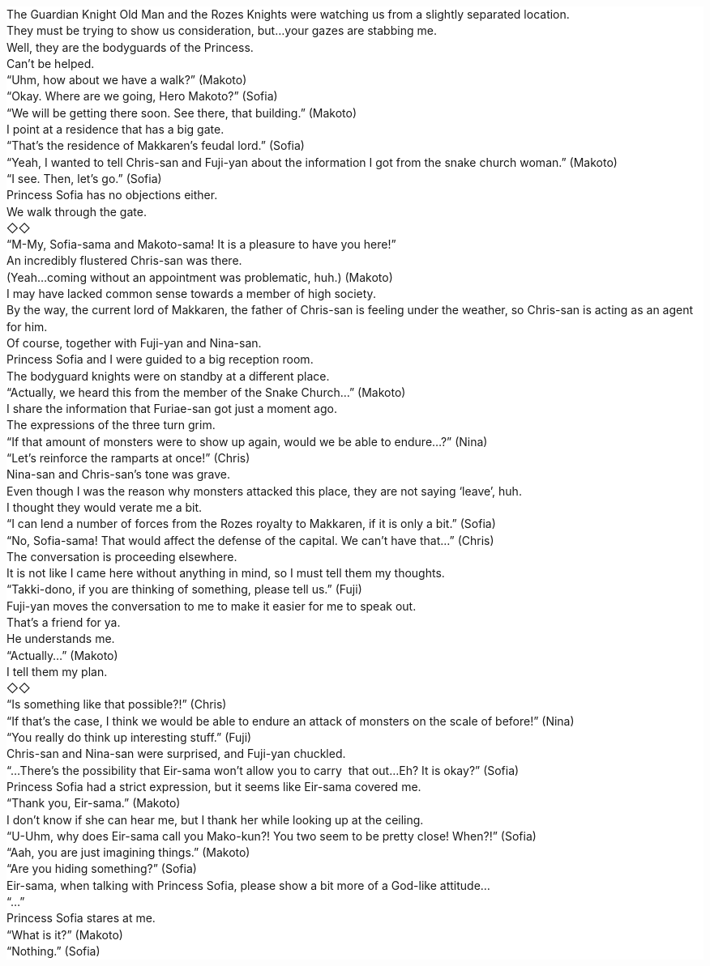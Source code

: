 The Guardian Knight Old Man and the Rozes Knights were watching us from a slightly separated location. <br/>
They must be trying to show us consideration, but…your gazes are stabbing me.<br/>
Well, they are the bodyguards of the Princess.<br/>
Can’t be helped.<br/>
“Uhm, how about we have a walk?” (Makoto)<br/>
“Okay. Where are we going, Hero Makoto?” (Sofia)<br/>
“We will be getting there soon. See there, that building.” (Makoto)<br/>
I point at a residence that has a big gate.<br/>
“That’s the residence of Makkaren’s feudal lord.” (Sofia)<br/>
“Yeah, I wanted to tell Chris-san and Fuji-yan about the information I got from the snake church woman.” (Makoto)<br/>
“I see. Then, let’s go.” (Sofia)<br/>
Princess Sofia has no objections either.<br/>
We walk through the gate.<br/>
◇◇<br/>
“M-My, Sofia-sama and Makoto-sama! It is a pleasure to have you here!” <br/>
An incredibly flustered Chris-san was there.<br/>
(Yeah…coming without an appointment was problematic, huh.) (Makoto)<br/>
I may have lacked common sense towards a member of high society. <br/>
By the way, the current lord of Makkaren, the father of Chris-san is feeling under the weather, so Chris-san is acting as an agent for him.<br/>
Of course, together with Fuji-yan and Nina-san.<br/>
Princess Sofia and I were guided to a big reception room.<br/>
The bodyguard knights were on standby at a different place.<br/>
“Actually, we heard this from the member of the Snake Church…” (Makoto)<br/>
I share the information that Furiae-san got just a moment ago.<br/>
The expressions of the three turn grim.<br/>
“If that amount of monsters were to show up again, would we be able to endure…?” (Nina)<br/>
“Let’s reinforce the ramparts at once!” (Chris)<br/>
Nina-san and Chris-san’s tone was grave.<br/>
Even though I was the reason why monsters attacked this place, they are not saying ‘leave’, huh.<br/>
I thought they would verate me a bit.<br/>
“I can lend a number of forces from the Rozes royalty to Makkaren, if it is only a bit.” (Sofia)<br/>
“No, Sofia-sama! That would affect the defense of the capital. We can’t have that…” (Chris)<br/>
The conversation is proceeding elsewhere.<br/>
It is not like I came here without anything in mind, so I must tell them my thoughts.<br/>
“Takki-dono, if you are thinking of something, please tell us.” (Fuji)<br/>
Fuji-yan moves the conversation to me to make it easier for me to speak out.<br/>
That’s a friend for ya.<br/>
He understands me.<br/>
“Actually…” (Makoto)<br/>
I tell them my plan.<br/>
◇◇<br/>
“Is something like that possible?!” (Chris)<br/>
“If that’s the case, I think we would be able to endure an attack of monsters on the scale of before!” (Nina)<br/>
“You really do think up interesting stuff.” (Fuji)<br/>
Chris-san and Nina-san were surprised, and Fuji-yan chuckled.<br/>
“…There’s the possibility that Eir-sama won’t allow you to carry  that out…Eh? It is okay?” (Sofia)<br/>
Princess Sofia had a strict expression, but it seems like Eir-sama covered me.<br/>
“Thank you, Eir-sama.” (Makoto)<br/>
I don’t know if she can hear me, but I thank her while looking up at the ceiling.<br/>
“U-Uhm, why does Eir-sama call you Mako-kun?! You two seem to be pretty close! When?!” (Sofia)<br/>
“Aah, you are just imagining things.” (Makoto)<br/>
“Are you hiding something?” (Sofia)<br/>
Eir-sama, when talking with Princess Sofia, please show a bit more of a God-like attitude…<br/>
“…”<br/>
Princess Sofia stares at me. <br/>
“What is it?” (Makoto)<br/>
“Nothing.” (Sofia)<br/>